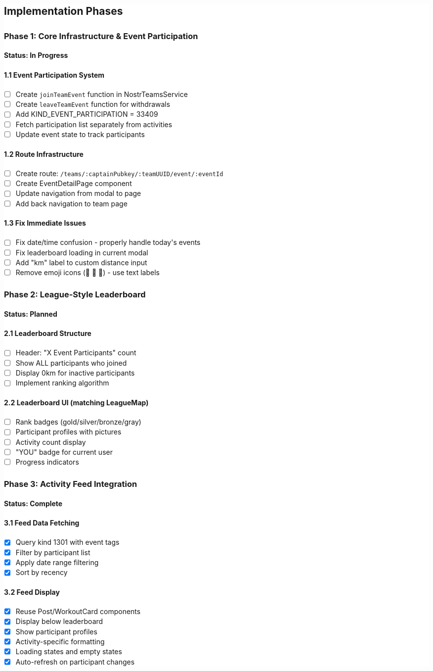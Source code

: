 ## Implementation Phases

### Phase 1: Core Infrastructure & Event Participation
**Status: In Progress**

#### 1.1 Event Participation System
- [ ] Create `joinTeamEvent` function in NostrTeamsService
- [ ] Create `leaveTeamEvent` function for withdrawals
- [ ] Add KIND_EVENT_PARTICIPATION = 33409
- [ ] Fetch participation list separately from activities
- [ ] Update event state to track participants

#### 1.2 Route Infrastructure
- [ ] Create route: `/teams/:captainPubkey/:teamUUID/event/:eventId`
- [ ] Create EventDetailPage component
- [ ] Update navigation from modal to page
- [ ] Add back navigation to team page

#### 1.3 Fix Immediate Issues
- [ ] Fix date/time confusion - properly handle today's events
- [ ] Fix leaderboard loading in current modal
- [ ] Add "km" label to custom distance input
- [ ] Remove emoji icons (🏃 🚶 🚴) - use text labels

### Phase 2: League-Style Leaderboard
**Status: Planned**

#### 2.1 Leaderboard Structure
- [ ] Header: "X Event Participants" count
- [ ] Show ALL participants who joined
- [ ] Display 0km for inactive participants
- [ ] Implement ranking algorithm

#### 2.2 Leaderboard UI (matching LeagueMap)
- [ ] Rank badges (gold/silver/bronze/gray)
- [ ] Participant profiles with pictures
- [ ] Activity count display
- [ ] "YOU" badge for current user
- [ ] Progress indicators

### Phase 3: Activity Feed Integration
**Status: Complete**

#### 3.1 Feed Data Fetching
- [x] Query kind 1301 with event tags
- [x] Filter by participant list
- [x] Apply date range filtering
- [x] Sort by recency

#### 3.2 Feed Display
- [x] Reuse Post/WorkoutCard components
- [x] Display below leaderboard
- [x] Show participant profiles
- [x] Activity-specific formatting
- [x] Loading states and empty states
- [x] Auto-refresh on participant changes
